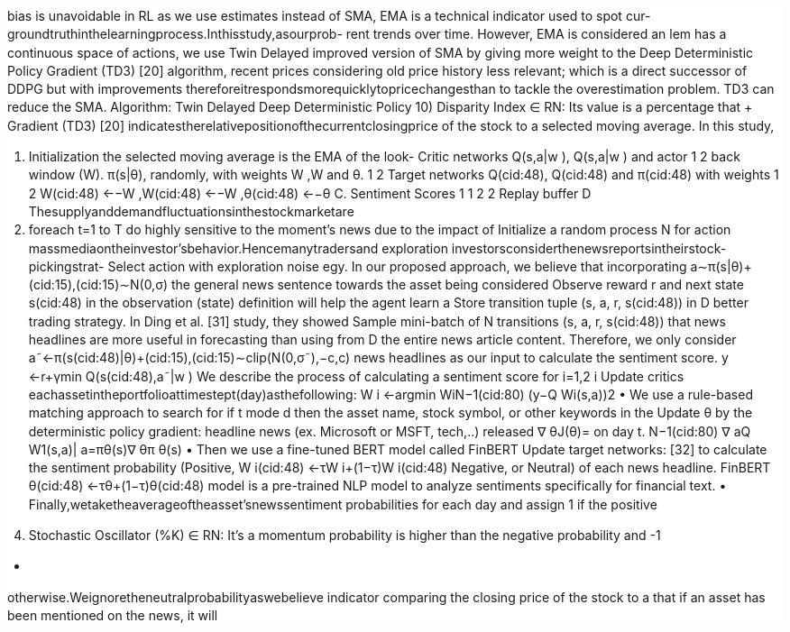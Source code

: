 bias is unavoidable in RL as we use estimates instead of SMA, EMA is a technical indicator used to spot cur-
groundtruthinthelearningprocess.Inthisstudy,asourprob- rent trends over time. However, EMA is considered an
lem has a continuous space of actions, we use Twin Delayed improved version of SMA by giving more weight to the
Deep Deterministic Policy Gradient (TD3) [20] algorithm, recent prices considering old price history less relevant;
which is a direct successor of DDPG but with improvements thereforeitrespondsmorequicklytopricechangesthan
to tackle the overestimation problem. TD3 can reduce the SMA.
Algorithm: Twin Delayed Deep Deterministic Policy 10) Disparity Index ∈ RN: Its value is a percentage that
+
Gradient (TD3) [20] indicatestherelativepositionofthecurrentclosingprice
of the stock to a selected moving average. In this study,
1. Initialization
the selected moving average is the EMA of the look-
Critic networks Q(s,a|w ), Q(s,a|w ) and actor
1 2
back window (W).
π(s|θ), randomly, with weights W ,W and θ.
1 2
Target networks Q(cid:48), Q(cid:48) and π(cid:48) with weights
1 2
W(cid:48) ←−W ,W(cid:48) ←−W ,θ(cid:48) ←−θ C. Sentiment Scores
1 1 2 2
Replay buffer D Thesupplyanddemandfluctuationsinthestockmarketare
2. foreach t=1 to T do highly sensitive to the moment’s news due to the impact of
Initialize a random process N for action massmediaontheinvestor’sbehavior.Hencemanytradersand
exploration investorsconsiderthenewsreportsintheirstock-pickingstrat-
Select action with exploration noise egy. In our proposed approach, we believe that incorporating
a∼π(s|θ)+(cid:15),(cid:15)∼N(0,σ) the general news sentence towards the asset being considered
Observe reward r and next state s(cid:48) in the observation (state) definition will help the agent learn a
Store transition tuple (s, a, r, s(cid:48)) in D better trading strategy. In Ding et al. [31] study, they showed
Sample mini-batch of N transitions (s, a, r, s(cid:48)) that news headlines are more useful in forecasting than using
from D the entire news article content. Therefore, we only consider
a˜←π(s(cid:48)|θ)+(cid:15),(cid:15)∼clip(N(0,σ˜),−c,c) news headlines as our input to calculate the sentiment score.
y ←r+γmin Q(s(cid:48),a˜|w ) We describe the process of calculating a sentiment score for
i=1,2 i
Update critics eachassetintheportfolioattimestept(day)asthefollowing:
W i ←argmin WiN−1(cid:80) (y−Q Wi(s,a))2 • We use a rule-based matching approach to search for
if t mode d then the asset name, stock symbol, or other keywords in the
Update θ by the deterministic policy gradient: headline news (ex. Microsoft or MSFT, tech,..) released
∇ θJ(θ)= on day t.
N−1(cid:80)
∇ aQ W1(s,a)| a=πθ(s)∇ θπ θ(s) • Then we use a fine-tuned BERT model called FinBERT
Update target networks: [32] to calculate the sentiment probability (Positive,
W i(cid:48) ←τW i+(1−τ)W i(cid:48) Negative, or Neutral) of each news headline. FinBERT
θ(cid:48) ←τθ+(1−τ)θ(cid:48) model is a pre-trained NLP model to analyze sentiments
specifically for financial text.
• Finally,wetaketheaverageoftheasset’snewssentiment
probabilities for each day and assign 1 if the positive
4) Stochastic Oscillator (%K) ∈ RN: It’s a momentum probability is higher than the negative probability and -1
+
otherwise.Weignoretheneutralprobabilityaswebelieve
indicator comparing the closing price of the stock to a
that if an asset has been mentioned on the news, it will